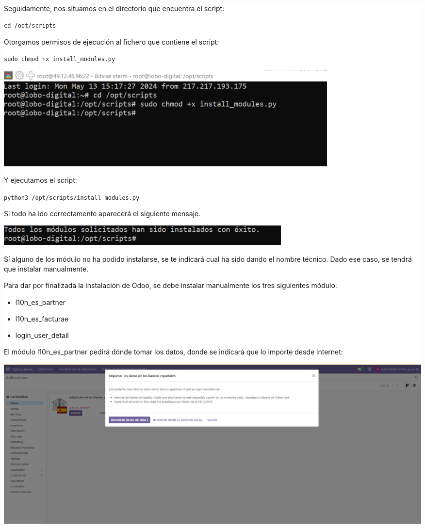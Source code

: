 Seguidamente, nos situamos en el directorio que encuentra el script:

```
cd /opt/scripts
```

Otorgamos permisos de ejecución al fichero que contiene el script:

```
sudo chmod +x install_modules.py
```

![](images/2024-05-13-17-52-36-image.png)

Y ejecutamos el script:

```
python3 /opt/scripts/install_modules.py
```

Si todo ha ido correctamente aparecerá el siguiente mensaje. 

![](images/2024-05-13-18-08-46-image.png)

Sí alguno de los módulo no ha podido instalarse, se te indicará cual ha sido dando el nombre técnico. Dado ese caso, se tendrá que instalar manualmente.

Para dar por finalizada la instalación de Odoo, se debe instalar manualmente los tres siguientes módulo:

- l10n_es_partner 

- l10n_es_facturae

- login_user_detail

El módulo l10n_es_partner pedirá dónde tomar los datos, donde se indicará que lo importe desde internet:

![](images/2024-05-13-18-12-47-image.png)
